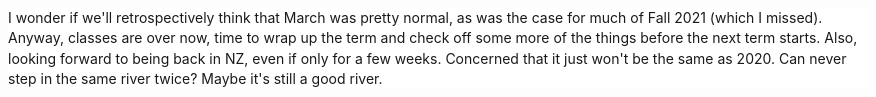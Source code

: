 I wonder if we'll retrospectively think that March was pretty normal, as was the case for
much of Fall 2021 (which I missed). Anyway, classes are over now, time to wrap up the term
and check off some more of the things before the next term starts. Also, looking forward to
being back in NZ, even if only for a few weeks. Concerned that it just won't be the same as
2020. Can never step in the same river twice? Maybe it's still a good river.